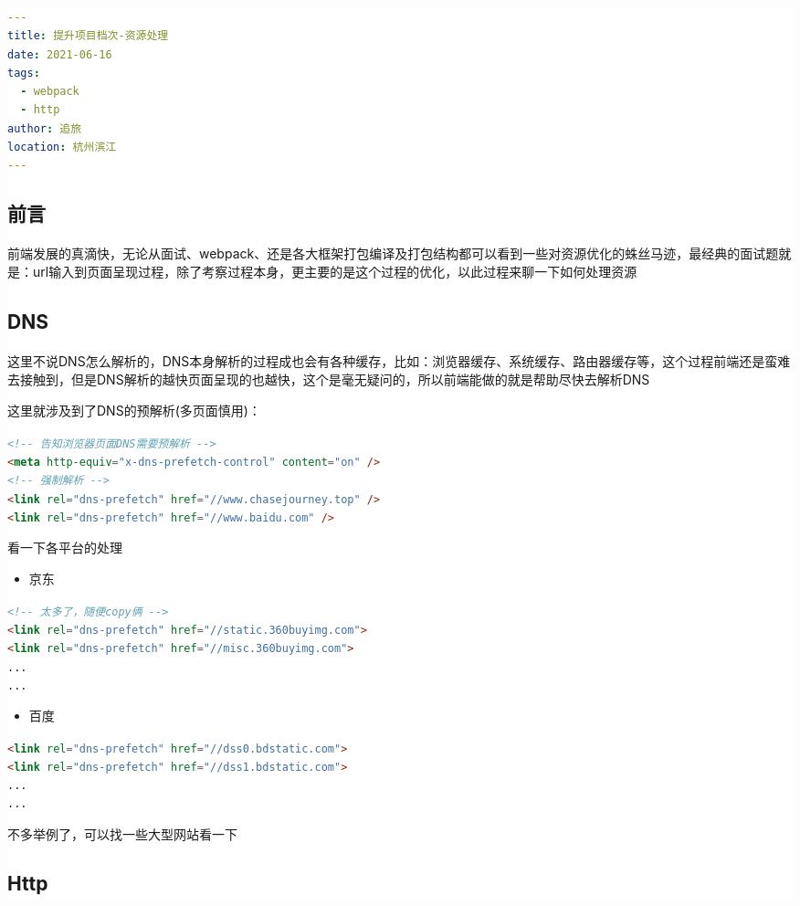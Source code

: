 ```yaml
---
title: 提升项目档次-资源处理
date: 2021-06-16
tags: 
  - webpack
  - http
author: 追旅
location: 杭州滨江
---
```


## 前言

前端发展的真滴快，无论从面试、webpack、还是各大框架打包编译及打包结构都可以看到一些对资源优化的蛛丝马迹，最经典的面试题就是：url输入到页面呈现过程，除了考察过程本身，更主要的是这个过程的优化，以此过程来聊一下如何处理资源

## DNS

这里不说DNS怎么解析的，DNS本身解析的过程成也会有各种缓存，比如：浏览器缓存、系统缓存、路由器缓存等，这个过程前端还是蛮难去接触到，但是DNS解析的越快页面呈现的也越快，这个是毫无疑问的，所以前端能做的就是帮助尽快去解析DNS

这里就涉及到了DNS的预解析(多页面慎用)：

```html
<!-- 告知浏览器页面DNS需要预解析 -->
<meta http-equiv="x-dns-prefetch-control" content="on" />
<!-- 强制解析 -->
<link rel="dns-prefetch" href="//www.chasejourney.top" />
<link rel="dns-prefetch" href="//www.baidu.com" />
```

看一下各平台的处理

* 京东

```html
<!-- 太多了，随便copy俩 -->
<link rel="dns-prefetch" href="//static.360buyimg.com">
<link rel="dns-prefetch" href="//misc.360buyimg.com">
...
...
```

* 百度

```html
<link rel="dns-prefetch" href="//dss0.bdstatic.com">
<link rel="dns-prefetch" href="//dss1.bdstatic.com">
...
...
```

不多举例了，可以找一些大型网站看一下

## Http
